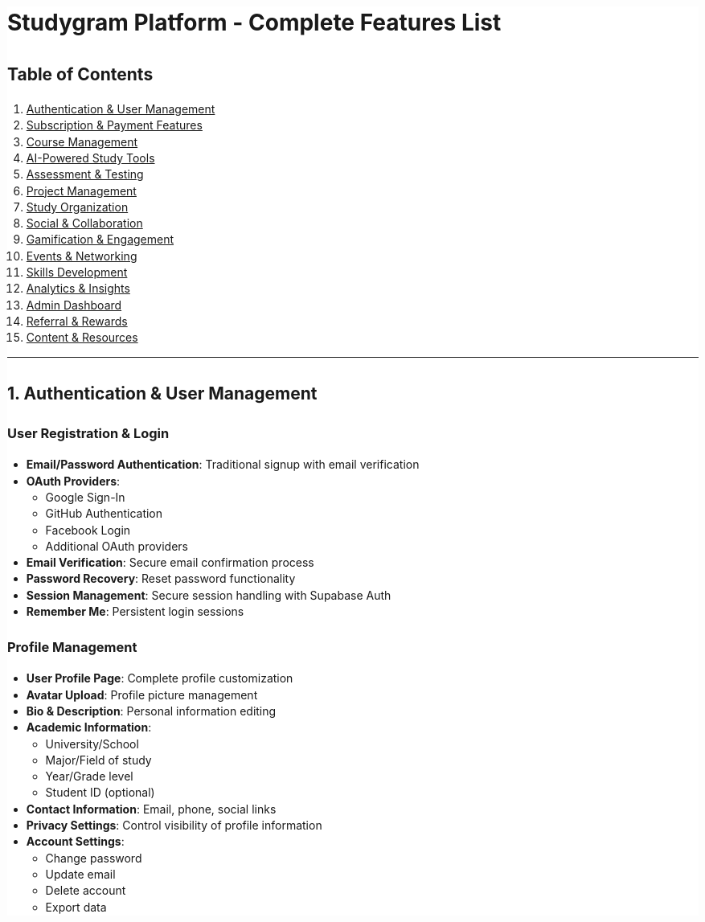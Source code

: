 # Studygram Platform - Complete Features List

## Table of Contents
1. [Authentication & User Management](#authentication--user-management)
2. [Subscription & Payment Features](#subscription--payment-features)
3. [Course Management](#course-management)
4. [AI-Powered Study Tools](#ai-powered-study-tools)
5. [Assessment & Testing](#assessment--testing)
6. [Project Management](#project-management)
7. [Study Organization](#study-organization)
8. [Social & Collaboration](#social--collaboration)
9. [Gamification & Engagement](#gamification--engagement)
10. [Events & Networking](#events--networking)
11. [Skills Development](#skills-development)
12. [Analytics & Insights](#analytics--insights)
13. [Admin Dashboard](#admin-dashboard)
14. [Referral & Rewards](#referral--rewards)
15. [Content & Resources](#content--resources)

---

## 1. Authentication & User Management

### User Registration & Login
- **Email/Password Authentication**: Traditional signup with email verification
- **OAuth Providers**: 
  - Google Sign-In
  - GitHub Authentication
  - Facebook Login
  - Additional OAuth providers
- **Email Verification**: Secure email confirmation process
- **Password Recovery**: Reset password functionality
- **Session Management**: Secure session handling with Supabase Auth
- **Remember Me**: Persistent login sessions

### Profile Management
- **User Profile Page**: Complete profile customization
- **Avatar Upload**: Profile picture management
- **Bio & Description**: Personal information editing
- **Academic Information**: 
  - University/School
  - Major/Field of study
  - Year/Grade level
  - Student ID (optional)
- **Contact Information**: Email, phone, social links
- **Privacy Settings**: Control visibility of profile information
- **Account Settings**: 
  - Change password
  - Update email
  - Delete account
  - Export data
